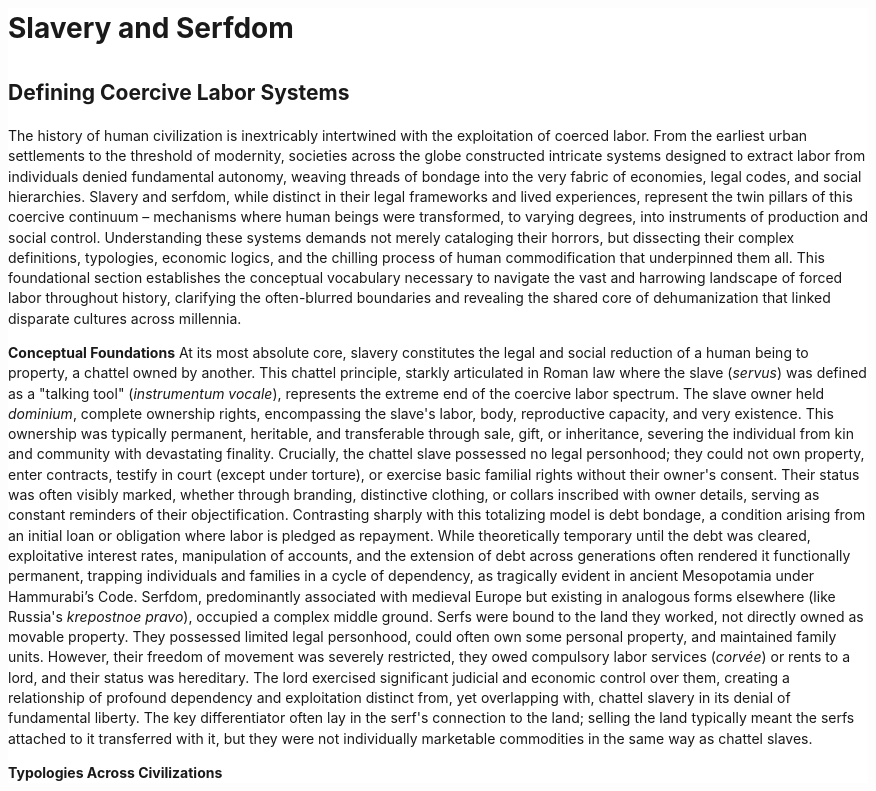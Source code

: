 
# Slavery and Serfdom

## Defining Coercive Labor Systems

The history of human civilization is inextricably intertwined with the exploitation of coerced labor. From the earliest urban settlements to the threshold of modernity, societies across the globe constructed intricate systems designed to extract labor from individuals denied fundamental autonomy, weaving threads of bondage into the very fabric of economies, legal codes, and social hierarchies. Slavery and serfdom, while distinct in their legal frameworks and lived experiences, represent the twin pillars of this coercive continuum – mechanisms where human beings were transformed, to varying degrees, into instruments of production and social control. Understanding these systems demands not merely cataloging their horrors, but dissecting their complex definitions, typologies, economic logics, and the chilling process of human commodification that underpinned them all. This foundational section establishes the conceptual vocabulary necessary to navigate the vast and harrowing landscape of forced labor throughout history, clarifying the often-blurred boundaries and revealing the shared core of dehumanization that linked disparate cultures across millennia.

**Conceptual Foundations**
At its most absolute core, slavery constitutes the legal and social reduction of a human being to property, a chattel owned by another. This chattel principle, starkly articulated in Roman law where the slave (*servus*) was defined as a "talking tool" (*instrumentum vocale*), represents the extreme end of the coercive labor spectrum. The slave owner held *dominium*, complete ownership rights, encompassing the slave's labor, body, reproductive capacity, and very existence. This ownership was typically permanent, heritable, and transferable through sale, gift, or inheritance, severing the individual from kin and community with devastating finality. Crucially, the chattel slave possessed no legal personhood; they could not own property, enter contracts, testify in court (except under torture), or exercise basic familial rights without their owner's consent. Their status was often visibly marked, whether through branding, distinctive clothing, or collars inscribed with owner details, serving as constant reminders of their objectification. Contrasting sharply with this totalizing model is debt bondage, a condition arising from an initial loan or obligation where labor is pledged as repayment. While theoretically temporary until the debt was cleared, exploitative interest rates, manipulation of accounts, and the extension of debt across generations often rendered it functionally permanent, trapping individuals and families in a cycle of dependency, as tragically evident in ancient Mesopotamia under Hammurabi’s Code. Serfdom, predominantly associated with medieval Europe but existing in analogous forms elsewhere (like Russia's *krepostnoe pravo*), occupied a complex middle ground. Serfs were bound to the land they worked, not directly owned as movable property. They possessed limited legal personhood, could often own some personal property, and maintained family units. However, their freedom of movement was severely restricted, they owed compulsory labor services (*corvée*) or rents to a lord, and their status was hereditary. The lord exercised significant judicial and economic control over them, creating a relationship of profound dependency and exploitation distinct from, yet overlapping with, chattel slavery in its denial of fundamental liberty. The key differentiator often lay in the serf's connection to the land; selling the land typically meant the serfs attached to it transferred with it, but they were not individually marketable commodities in the same way as chattel slaves.

**Typologies Across Civilizations**